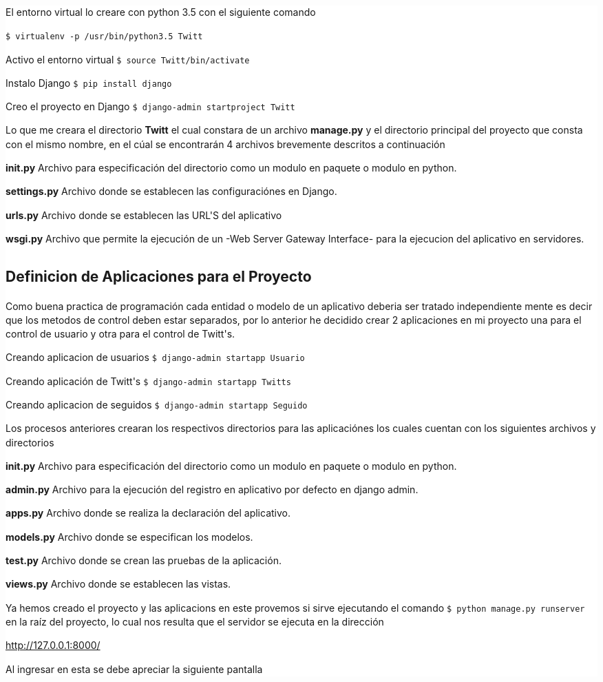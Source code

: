 El entorno virtual lo creare con python 3.5 con el siguiente comando

`$ virtualenv -p /usr/bin/python3.5 Twitt`

Activo el entorno virtual `$ source Twitt/bin/activate`

Instalo Django `$ pip install django`

Creo el proyecto en Django `$ django-admin startproject Twitt`

Lo que me creara el directorio **Twitt** el cual constara de un archivo **manage.py** y el directorio principal del proyecto que consta con el mismo nombre, en el cúal se encontrarán 4 archivos brevemente descritos a continuación

**__init__.py** Archivo para especificación del directorio como un modulo en paquete o modulo en python.

**settings.py** Archivo donde se establecen las configuraciónes en Django.

**urls.py** Archivo donde se establecen las URL'S del aplicativo

**wsgi.py** Archivo que permite la ejecución de un -Web Server Gateway Interface- para la ejecucion del aplicativo en servidores.


## Definicion de Aplicaciones para el Proyecto ##

Como buena practica de programación cada entidad o modelo de un aplicativo deberia ser tratado independiente mente es decir que los metodos de control deben estar separados, por lo anterior he decidido crear 2 aplicaciones en mi proyecto una para el control de usuario y otra para el control de Twitt's.

Creando aplicacion de usuarios `$ django-admin startapp Usuario`

Creando aplicación de Twitt's `$ django-admin startapp Twitts`

Creando aplicacion de seguidos `$ django-admin startapp Seguido`

Los procesos anteriores crearan los respectivos directorios para las aplicaciónes los cuales cuentan con los siguientes archivos y directorios

**__init__.py** Archivo para especificación del directorio como un modulo en paquete o modulo en python.

**admin.py** Archivo para la ejecución del registro en aplicativo por defecto en django admin.

**apps.py** Archivo donde se realiza la declaración del aplicativo.

**models.py** Archivo donde se especifican los modelos.

**test.py** Archivo donde se crean las pruebas de la aplicación.

**views.py** Archivo donde se establecen las vistas.

Ya hemos creado el proyecto y las aplicacions en este provemos si sirve ejecutando el comando `$ python manage.py runserver` en la raíz del proyecto, lo cual nos resulta que el servidor se ejecuta en la dirección 

http://127.0.0.1:8000/

Al ingresar en esta se debe apreciar la siguiente pantalla
